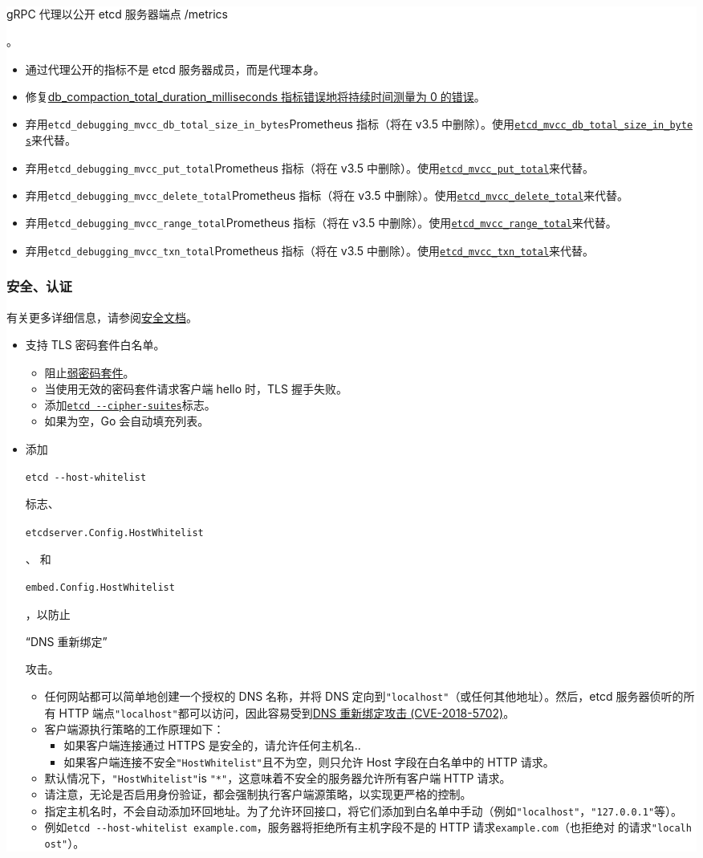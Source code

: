   gRPC 代理以公开 etcd 服务器端点 /metrics

  。

  - 通过代理公开的指标不是 etcd 服务器成员，而是代理本身。

- 修复[db_compaction_total_duration_milliseconds 指标错误地将持续时间测量为 0 的错误](https://github.com/etcd-io/etcd/pull/10646)。

- 弃用`etcd_debugging_mvcc_db_total_size_in_bytes`Prometheus 指标（将在 v3.5 中删除）。使用[`etcd_mvcc_db_total_size_in_bytes`](https://github.com/etcd-io/etcd/pull/9819)来代替。

- 弃用`etcd_debugging_mvcc_put_total`Prometheus 指标（将在 v3.5 中删除）。使用[`etcd_mvcc_put_total`](https://github.com/etcd-io/etcd/pull/10962)来代替。

- 弃用`etcd_debugging_mvcc_delete_total`Prometheus 指标（将在 v3.5 中删除）。使用[`etcd_mvcc_delete_total`](https://github.com/etcd-io/etcd/pull/10962)来代替。

- 弃用`etcd_debugging_mvcc_range_total`Prometheus 指标（将在 v3.5 中删除）。使用[`etcd_mvcc_range_total`](https://github.com/etcd-io/etcd/pull/10968)来代替。

- 弃用`etcd_debugging_mvcc_txn_total`Prometheus 指标（将在 v3.5 中删除）。使用[`etcd_mvcc_txn_total`](https://github.com/etcd-io/etcd/pull/10968)来代替。

### 安全、认证

有关更多详细信息，请参阅[安全文档](https://etcd.io/docs/latest/op-guide/security/)。

- 支持 TLS 密码套件白名单。

  - 阻止[弱密码套件](https://github.com/etcd-io/etcd/issues/8320)。
  - 当使用无效的密码套件请求客户端 hello 时，TLS 握手失败。
  - 添加[`etcd --cipher-suites`](https://github.com/etcd-io/etcd/pull/9801)标志。
  - 如果为空，Go 会自动填充列表。

- 添加

  `etcd --host-whitelist`

  标志、

  `etcdserver.Config.HostWhitelist`

  、 和

  `embed.Config.HostWhitelist`

  ，以防止

  “DNS 重新绑定”

  攻击。

  - 任何网站都可以简单地创建一个授权的 DNS 名称，并将 DNS 定向到`"localhost"`（或任何其他地址）。然后，etcd 服务器侦听的所有 HTTP 端点`"localhost"`都可以访问，因此容易受到[DNS 重新绑定攻击 (CVE-2018-5702)](https://bugs.chromium.org/p/project-zero/issues/detail?id=1447#c2)。
  - 客户端源执行策略的工作原理如下：
    - 如果客户端连接通过 HTTPS 是安全的，请允许任何主机名..
    - 如果客户端连接不安全`"HostWhitelist"`且不为空，则只允许 Host 字段在白名单中的 HTTP 请求。
  - 默认情况下，`"HostWhitelist"`is `"*"`，这意味着不安全的服务器允许所有客户端 HTTP 请求。
  - 请注意，无论是否启用身份验证，都会强制执行客户端源策略，以实现更严格的控制。
  - 指定主机名时，不会自动添加环回地址。为了允许环回接口，将它们添加到白名单中手动（例如`"localhost"`，`"127.0.0.1"`等）。
  - 例如`etcd --host-whitelist example.com`，服务器将拒绝所有主机字段不是的 HTTP 请求`example.com`（也拒绝对 的请求`"localhost"`）。
